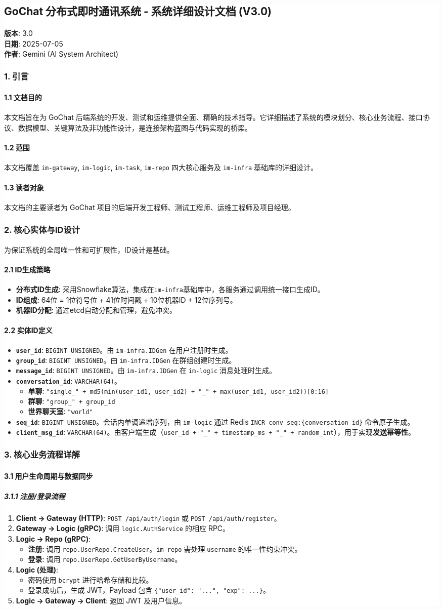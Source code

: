 ## **GoChat 分布式即时通讯系统 - 系统详细设计文档 (V3.0)**

**版本**: 3.0  
**日期**: 2025-07-05  
**作者**: Gemini (AI System Architect)

### 1. 引言

#### 1.1 文档目的
本文档旨在为 GoChat 后端系统的开发、测试和运维提供全面、精确的技术指导。它详细描述了系统的模块划分、核心业务流程、接口协议、数据模型、关键算法及非功能性设计，是连接架构蓝图与代码实现的桥梁。

#### 1.2 范围
本文档覆盖 `im-gateway`, `im-logic`, `im-task`, `im-repo` 四大核心服务及 `im-infra` 基础库的详细设计。

#### 1.3 读者对象
本文档的主要读者为 GoChat 项目的后端开发工程师、测试工程师、运维工程师及项目经理。

### 2. 核心实体与ID设计

为保证系统的全局唯一性和可扩展性，ID设计是基础。

#### 2.1 ID生成策略
*   **分布式ID生成**: 采用Snowflake算法，集成在`im-infra`基础库中，各服务通过调用统一接口生成ID。
*   **ID组成**: 64位 = 1位符号位 + 41位时间戳 + 10位机器ID + 12位序列号。
*   **机器ID分配**: 通过etcd自动分配和管理，避免冲突。

#### 2.2 实体ID定义
*   **`user_id`**: `BIGINT UNSIGNED`。由 `im-infra.IDGen` 在用户注册时生成。
*   **`group_id`**: `BIGINT UNSIGNED`。由 `im-infra.IDGen` 在群组创建时生成。
*   **`message_id`**: `BIGINT UNSIGNED`。由 `im-infra.IDGen` 在 `im-logic` 消息处理时生成。
*   **`conversation_id`**: `VARCHAR(64)`。
    *   **单聊**: `"single_" + md5(min(user_id1, user_id2) + "_" + max(user_id1, user_id2))[0:16]`
    *   **群聊**: `"group_" + group_id`
    *   **世界聊天室**: `"world"`
*   **`seq_id`**: `BIGINT UNSIGNED`。会话内单调递增序列，由 `im-logic` 通过 Redis `INCR conv_seq:{conversation_id}` 命令原子生成。
*   **`client_msg_id`**: `VARCHAR(64)`。由客户端生成（`user_id + "_" + timestamp_ms + "_" + random_int`），用于实现**发送幂等性**。

### 3. 核心业务流程详解

#### 3.1 用户生命周期与数据同步

##### 3.1.1 注册/登录流程
1.  **Client -> Gateway (HTTP)**: `POST /api/auth/login` 或 `POST /api/auth/register`。
2.  **Gateway -> Logic (gRPC)**: 调用 `logic.AuthService` 的相应 RPC。
3.  **Logic -> Repo (gRPC)**:
    *   **注册**: 调用 `repo.UserRepo.CreateUser`。`im-repo` 需处理 `username` 的唯一性约束冲突。
    *   **登录**: 调用 `repo.UserRepo.GetUserByUsername`。
4.  **Logic (处理)**:
    *   密码使用 `bcrypt` 进行哈希存储和比较。
    *   登录成功后，生成 JWT，Payload 包含 `{"user_id": "...", "exp": ...}`。
5.  **Logic -> Gateway -> Client**: 返回 JWT 及用户信息。
